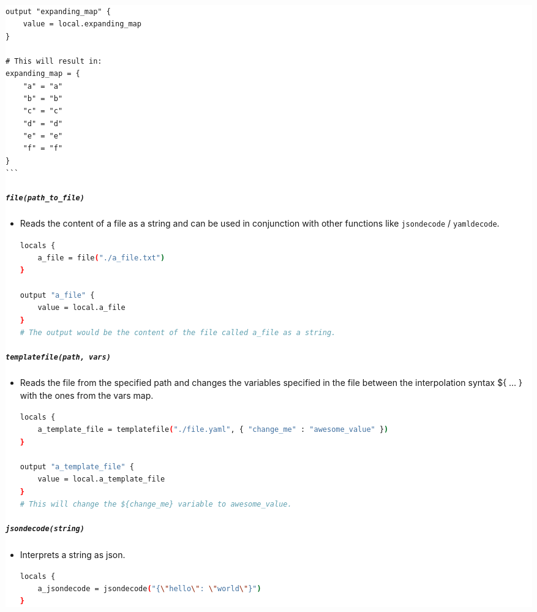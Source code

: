     output "expanding_map" {
        value = local.expanding_map
    }

    # This will result in:
    expanding_map = {
        "a" = "a"
        "b" = "b"
        "c" = "c"
        "d" = "d"
        "e" = "e"
        "f" = "f"
    }
    ```
##### `file(path_to_file)`
- Reads the content of a file as a string and can be used in conjunction with other functions like `jsondecode` / `yamldecode`.
    ``` sh
    locals {
        a_file = file("./a_file.txt")
    }

    output "a_file" {
        value = local.a_file
    }
    # The output would be the content of the file called a_file as a string.
    ```

##### `templatefile(path, vars)`
- Reads the file from the specified path and changes the variables specified in the file between the interpolation syntax ${ … } with the ones from the vars map.

    ```  sh
    locals {
        a_template_file = templatefile("./file.yaml", { "change_me" : "awesome_value" })
    }

    output "a_template_file" {
        value = local.a_template_file
    }
    # This will change the ${change_me} variable to awesome_value.

    ```

##### `jsondecode(string)`
- Interprets a string as json.
    ```  sh
    locals {
        a_jsondecode = jsondecode("{\"hello\": \"world\"}")
    }
